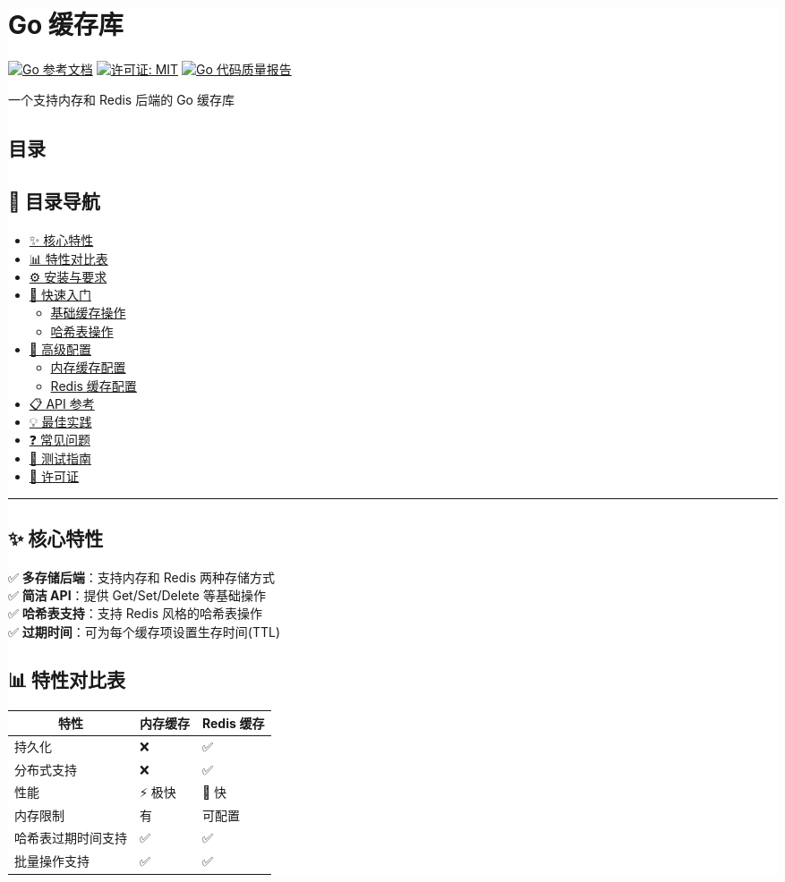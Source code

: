 # Go 缓存库

[![Go 参考文档](https://pkg.go.dev/badge/github.com/zjguoxin/goscache.svg)](https://pkg.go.dev/github.com/zjguoxin/goscache)
[![许可证: MIT](https://img.shields.io/badge/License-MIT-blue.svg)](https://opensource.org/licenses/MIT)
[![Go 代码质量报告](https://goreportcard.com/badge/github.com/zjguoxin/goscache)](https://goreportcard.com/report/github.com/zjguoxin/goscache)

一个支持内存和 Redis 后端的 Go 缓存库

## 目录

## 📑 目录导航

- [✨ 核心特性](#核心特性)
- [📊 特性对比表](#特性对比表)
- [⚙️ 安装与要求](#安装与要求)
- [🚀 快速入门](#快速入门)
  - [基础缓存操作](#基础缓存操作)
  - [哈希表操作](#哈希表操作)
- [🔧 高级配置](#高级配置)
  - [内存缓存配置](#内存缓存配置)
  - [Redis 缓存配置](#redis缓存配置)
- [📋 API 参考](#api参考)
- [💡 最佳实践](#最佳实践)
- [❓ 常见问题](#常见问题)
- [🧪 测试指南](#测试)
- [📜 许可证](#许可证)

---

## <span id="核心特性">✨ 核心特性</span>

✅ **多存储后端**：支持内存和 Redis 两种存储方式  
✅ **简洁 API**：提供 Get/Set/Delete 等基础操作  
✅ **哈希表支持**：支持 Redis 风格的哈希表操作  
✅ **过期时间**：可为每个缓存项设置生存时间(TTL)

## <span id="特性对比表">📊 特性对比表</span>

| 特性               | 内存缓存 | Redis 缓存 |
| ------------------ | -------- | ---------- |
| 持久化             | ❌       | ✅         |
| 分布式支持         | ❌       | ✅         |
| 性能               | ⚡ 极快  | 🚀 快      |
| 内存限制           | 有       | 可配置     |
| 哈希表过期时间支持 | ✅       | ✅         |
| 批量操作支持       | ✅       | ✅         |
